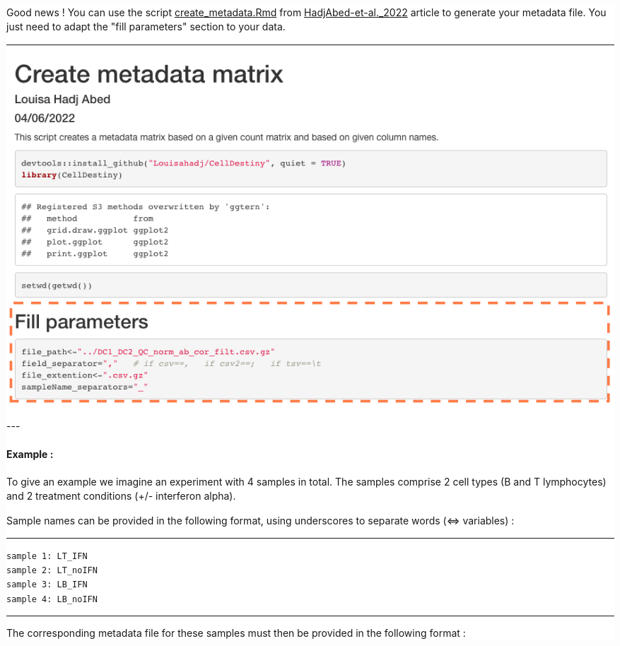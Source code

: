Good news ! You can use the script [create_metadata.Rmd](https://github.com/TeamPerie/HadjAbed-et-al._2022/blob/main/code_for_figures/GeneTherapy/ANALYSIS_matrices/scripts/1.create_metadata.Rmd) from [HadjAbed-et-al._2022](https://github.com/TeamPerie/HadjAbed-et-al._2022) article to generate your metadata file. You just need to adapt the "fill parameters" section to your data. 

---
<p align="center" width="100%">
    <img src="https://github.com/TeamPerie/CellDestiny/blob/main/images/meta_script.png">
</p>
---

#### Example : 

To give an example we imagine an experiment with 4 samples in total. The samples comprise 2 cell types (B and T lymphocytes) and 2 treatment conditions (+/- interferon alpha). 

Sample names can be provided in the following format, using underscores to separate words (<=> variables) :

  ***
    sample 1: LT_IFN
    sample 2: LT_noIFN
    sample 3: LB_IFN
    sample 4: LB_noIFN
  ***

The corresponding metadata file for these samples must then be provided in the following format :  
